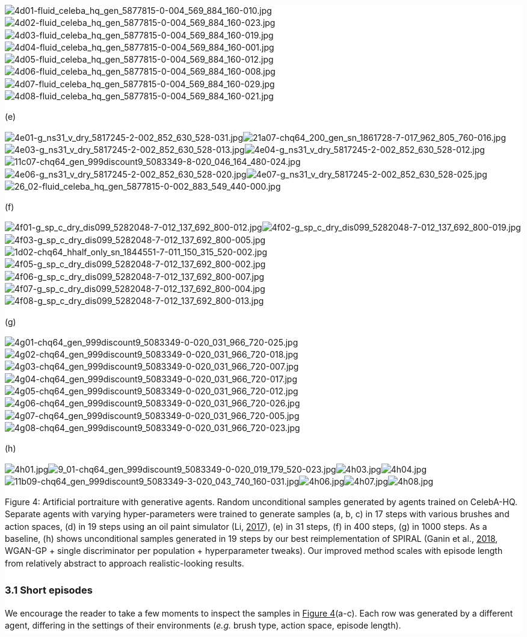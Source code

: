 ![4d01-fluid_celeba_hq_gen_5877815-0-004_569_884_160-010.jpg](../_resources/588d32a27699d1d8be11ed817dc8208a.jpg)![4d02-fluid_celeba_hq_gen_5877815-0-004_569_884_160-023.jpg](../_resources/104db51ae7b075f299ccfc76a194ef7b.jpg)![4d03-fluid_celeba_hq_gen_5877815-0-004_569_884_160-019.jpg](../_resources/777762df0da091abb924fb8480d547a2.jpg)![4d04-fluid_celeba_hq_gen_5877815-0-004_569_884_160-001.jpg](../_resources/537aadabf625d04cf03320daab613822.jpg)![4d05-fluid_celeba_hq_gen_5877815-0-004_569_884_160-012.jpg](../_resources/15d1163f921d968ed37a9871a252f0f1.jpg)![4d06-fluid_celeba_hq_gen_5877815-0-004_569_884_160-008.jpg](../_resources/51a84f45c6a987085338ed59cd56fa2a.jpg)![4d07-fluid_celeba_hq_gen_5877815-0-004_569_884_160-029.jpg](../_resources/26f4c81090268ef53fd89b1c352163ff.jpg)![4d08-fluid_celeba_hq_gen_5877815-0-004_569_884_160-021.jpg](../_resources/490a2c22fc37d75a7e39341821b76abf.jpg)

(e)

![4e01-g_ns31_v_dry_5817245-2-002_852_630_528-031.jpg](../_resources/dcabb4e64b9a042cd8088ddbb4d02257.jpg)![21a07-chq64_200_gen_sn_1861728-7-017_962_805_760-016.jpg](../_resources/e6624d1bf09cac9bebc2686b7f340bc9.jpg)![4e03-g_ns31_v_dry_5817245-2-002_852_630_528-013.jpg](../_resources/1190d8286124648f1ce05f38c0b89d70.jpg)![4e04-g_ns31_v_dry_5817245-2-002_852_630_528-012.jpg](../_resources/4c29aabbfd0e18a84e25552977d77a11.jpg)![11c07-chq64_gen_999discount9_5083349-8-020_046_164_480-024.jpg](../_resources/a21041757d400b69b5ba50dc7f335829.jpg)![4e06-g_ns31_v_dry_5817245-2-002_852_630_528-020.jpg](../_resources/2ccb16c03a89b5e9d99419c9b7339868.jpg)![4e07-g_ns31_v_dry_5817245-2-002_852_630_528-025.jpg](../_resources/dab117cfaa48012ac32a196a7ea62304.jpg)![26_02-fluid_celeba_hq_gen_5877815-0-002_883_549_440-000.jpg](../_resources/89c52533b081bb3cdcca6e51d8ac9854.jpg)

(f)

![4f01-g_sp_c_dry_dis099_5282048-7-012_137_692_800-012.jpg](../_resources/0b35874ddf07f1a4ab2153631c3bdd79.jpg)![4f02-g_sp_c_dry_dis099_5282048-7-012_137_692_800-019.jpg](../_resources/4ec05b4b51bca4c5db23faaf1920fed8.jpg)![4f03-g_sp_c_dry_dis099_5282048-7-012_137_692_800-005.jpg](../_resources/10d57767f54d5b57604cc7166d8c1d03.jpg)![1d02-chq64_hhalf_only_sn_1844551-7-011_150_315_520-002.jpg](../_resources/beaf9d7858fef58cc68e3f918dfc3625.jpg)![4f05-g_sp_c_dry_dis099_5282048-7-012_137_692_800-002.jpg](../_resources/88e7be5401ee4b0ace6aadcfc342face.jpg)![4f06-g_sp_c_dry_dis099_5282048-7-012_137_692_800-007.jpg](../_resources/5921509cf5eb31633491927d95998123.jpg)![4f07-g_sp_c_dry_dis099_5282048-7-012_137_692_800-004.jpg](../_resources/121ee94fb9d61068b018f87566757dd7.jpg)![4f08-g_sp_c_dry_dis099_5282048-7-012_137_692_800-013.jpg](../_resources/9f1dc423ca4d2da5e86fd6963e81e856.jpg)

(g)

![4g01-chq64_gen_999discount9_5083349-0-020_031_966_720-025.jpg](../_resources/8b232caae365c897bb56c7b9b57496aa.jpg)![4g02-chq64_gen_999discount9_5083349-0-020_031_966_720-018.jpg](../_resources/40d91326c404f66099802d3edf4a6547.jpg)![4g03-chq64_gen_999discount9_5083349-0-020_031_966_720-007.jpg](../_resources/3baa266476d05c3b80bdb9a3d4d38f8e.jpg)![4g04-chq64_gen_999discount9_5083349-0-020_031_966_720-017.jpg](../_resources/2a328ed8087a73b6d686ba0e37694392.jpg)![4g05-chq64_gen_999discount9_5083349-0-020_031_966_720-012.jpg](../_resources/c8496cd133324a81fe1dd92a5ca69bf5.jpg)![4g06-chq64_gen_999discount9_5083349-0-020_031_966_720-026.jpg](../_resources/47ba87c31356f28f3ea56e43c050274e.jpg)![4g07-chq64_gen_999discount9_5083349-0-020_031_966_720-005.jpg](../_resources/15e49db73f5e80185484bbfc33a4ffcf.jpg)![4g08-chq64_gen_999discount9_5083349-0-020_031_966_720-023.jpg](../_resources/f11dfaa2b1c7168d3792ddb94647879d.jpg)

(h)

![4h01.jpg](../_resources/e06e833773477c23af54ccd67c21e8f9.jpg)![9_01-chq64_gen_999discount9_5083349-0-020_019_179_520-023.jpg](../_resources/ec09ae7ee678d5c7c329b54cfb562c0b.jpg)![4h03.jpg](../_resources/52344e97f7ea7cb59cc5d0da9eeaa82d.jpg)![4h04.jpg](../_resources/dafacab9d45329f44895102bf5148789.jpg)![11b09-chq64_gen_999discount9_5083349-3-020_043_740_160-031.jpg](../_resources/6b32b58257d960470875c161b6da0a04.jpg)![4h06.jpg](../_resources/7660a1013b7d5054040eb25c69ff1948.jpg)![4h07.jpg](../_resources/249763aaff2c23444f69c8b3d25f7755.jpg)![4h08.jpg](../_resources/29fd93598fcc5df1cbde6e4626bab311.jpg)

Figure 4: Artificial portraiture with generative agents. Random unconditional samples generated by agents trained on CelebA-HQ. Separate agents with varying hyper-parameters were trained to generate samples (a, b, c) in 17 steps with various brushes and action spaces, (d) in 19 steps using an oil paint simulator (Li, [2017](https://learning-to-paint.github.io/#bib.bib38)), (e) in 31 steps, (f) in 400 steps, (g) in 1000 steps. As a baseline, (h) shows unconditional samples generated in 19 steps by our best reimplementation of SPIRAL (Ganin et al., [2018](https://learning-to-paint.github.io/#bib.bib1), WGAN-GP + single discriminator per population + hyperparameter tweaks). Our improved method scales with episode length from relatively abstract to approach realistic-looking results.

### 3.1 Short episodes

We encourage the reader to take a few moments to inspect the samples in [Figure 4](https://learning-to-paint.github.io/#S3.F4)(a-c). Each row was generated by a different agent, differing in the settings of their environments (*e.g.* brush type, action space, episode length).
